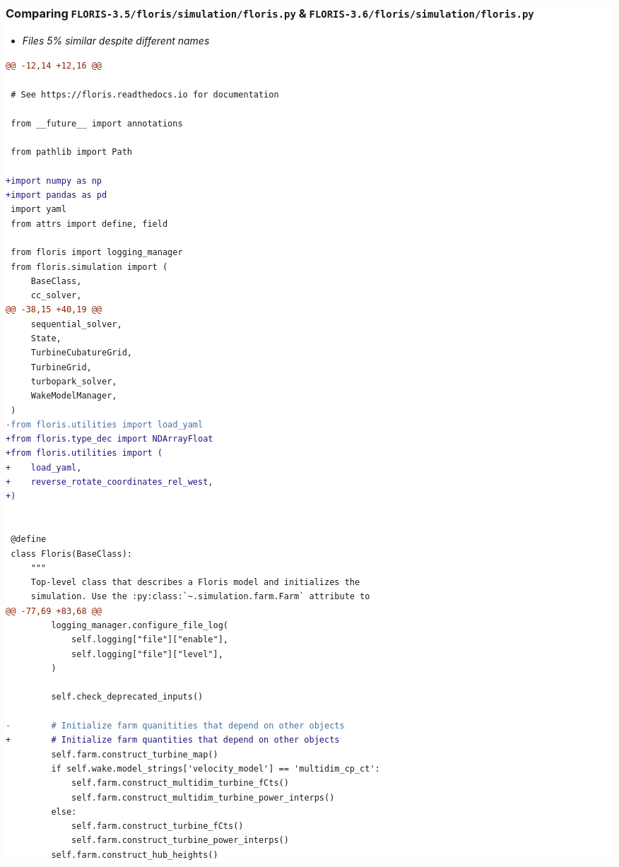 ```diff
```

### Comparing `FLORIS-3.5/floris/simulation/floris.py` & `FLORIS-3.6/floris/simulation/floris.py`

 * *Files 5% similar despite different names*

```diff
@@ -12,14 +12,16 @@
 
 # See https://floris.readthedocs.io for documentation
 
 from __future__ import annotations
 
 from pathlib import Path
 
+import numpy as np
+import pandas as pd
 import yaml
 from attrs import define, field
 
 from floris import logging_manager
 from floris.simulation import (
     BaseClass,
     cc_solver,
@@ -38,15 +40,19 @@
     sequential_solver,
     State,
     TurbineCubatureGrid,
     TurbineGrid,
     turbopark_solver,
     WakeModelManager,
 )
-from floris.utilities import load_yaml
+from floris.type_dec import NDArrayFloat
+from floris.utilities import (
+    load_yaml,
+    reverse_rotate_coordinates_rel_west,
+)
 
 
 @define
 class Floris(BaseClass):
     """
     Top-level class that describes a Floris model and initializes the
     simulation. Use the :py:class:`~.simulation.farm.Farm` attribute to
@@ -77,69 +83,68 @@
         logging_manager.configure_file_log(
             self.logging["file"]["enable"],
             self.logging["file"]["level"],
         )
 
         self.check_deprecated_inputs()
 
-        # Initialize farm quanitities that depend on other objects
+        # Initialize farm quantities that depend on other objects
         self.farm.construct_turbine_map()
         if self.wake.model_strings['velocity_model'] == 'multidim_cp_ct':
             self.farm.construct_multidim_turbine_fCts()
             self.farm.construct_multidim_turbine_power_interps()
         else:
             self.farm.construct_turbine_fCts()
             self.farm.construct_turbine_power_interps()
         self.farm.construct_hub_heights()
```